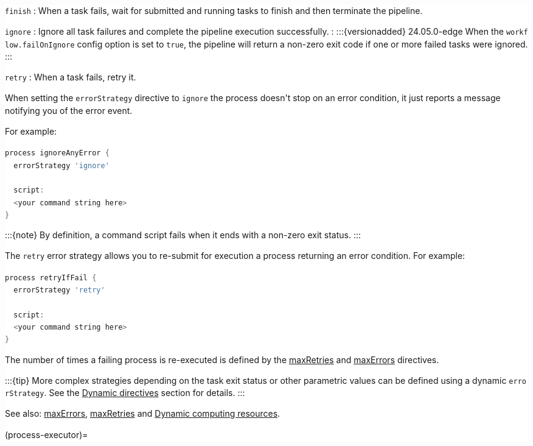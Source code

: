 `finish`
: When a task fails, wait for submitted and running tasks to finish and then terminate the pipeline.

`ignore`
: Ignore all task failures and complete the pipeline execution successfully.
: :::{versionadded} 24.05.0-edge
  When the `workflow.failOnIgnore` config option is set to `true`, the pipeline will return a non-zero exit code if one or more failed tasks were ignored.
  :::

`retry`
: When a task fails, retry it.

When setting the `errorStrategy` directive to `ignore` the process doesn't stop on an error condition, it just reports a message notifying you of the error event.

For example:

```groovy
process ignoreAnyError {
  errorStrategy 'ignore'

  script:
  <your command string here>
}
```

:::{note}
By definition, a command script fails when it ends with a non-zero exit status.
:::

The `retry` error strategy allows you to re-submit for execution a process returning an error condition. For example:

```groovy
process retryIfFail {
  errorStrategy 'retry'

  script:
  <your command string here>
}
```

The number of times a failing process is re-executed is defined by the [maxRetries](#maxretries) and [maxErrors](#maxerrors) directives.

:::{tip}
More complex strategies depending on the task exit status or other parametric values can be defined using a dynamic `errorStrategy`. See the [Dynamic directives](#dynamic-directives) section for details.
:::

See also: [maxErrors](#maxerrors), [maxRetries](#maxretries) and [Dynamic computing resources](#dynamic-computing-resources).

(process-executor)=
